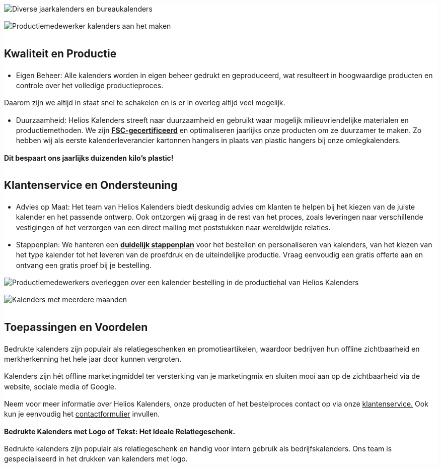 ![Diverse jaarkalenders en bureaukalenders ](https://www.helioskalenders.nl/media/aalboj2m/dsc06111.jpg?width=545&height=363&format=webp&v=1dae18155fe9770)

![Productiemedewerker kalenders aan het maken](https://www.helioskalenders.nl/media/hoyn5opp/dsc07833.jpg?width=545&height=363&format=webp&v=1dae1b4f60a8b60)

## Kwaliteit en Productie

- Eigen Beheer: Alle kalenders worden in eigen beheer gedrukt en geproduceerd, wat resulteert in hoogwaardige producten en controle over het volledige productieproces.

Daarom zijn we altijd in staat snel te schakelen en is er in overleg altijd veel mogelijk.

- Duurzaamheid: Helios Kalenders streeft naar duurzaamheid en gebruikt waar mogelijk milieuvriendelijke materialen en productiemethoden. We zijn **[FSC-gecertificeerd](https://search.fsc.org/en/?search=Helios+Kalenders&page=1)** en optimaliseren jaarlijks onze producten om ze duurzamer te maken. Zo hebben wij als eerste kalenderleverancier kartonnen hangers in plaats van plastic hangers bij onze omlegkalenders.



**Dit bespaart ons jaarlijks duizenden kilo’s plastic!**

## Klantenservice en Ondersteuning

- Advies op Maat: Het team van Helios Kalenders biedt deskundig advies om klanten te helpen bij het kiezen van de juiste kalender en het passende ontwerp. Ook ontzorgen wij graag in de rest van het proces, zoals leveringen naar verschillende vestigingen of het verzorgen van een direct mailing met poststukken naar wereldwijde relaties.

- Stappenplan: We hanteren een **[duidelijk stappenplan](https://www.helioskalenders.nl/# "Hoe wij je helpen")** voor het bestellen en personaliseren van kalenders, van het kiezen van het type kalender tot het leveren van de proefdruk en de uiteindelijke productie. Vraag eenvoudig een gratis offerte aan en ontvang een gratis proef bij je bestelling.


![Productiemedewerkers overleggen over een kalender bestelling in de productiehal van Helios Kalenders](https://www.helioskalenders.nl/media/obrjydij/dsc06905.jpg?width=545&height=363&format=webp&v=1dae3107be5f1a0)

![Kalenders met meerdere maanden](https://www.helioskalenders.nl/media/xrpfm2bj/dsc05689.jpg?width=545&height=363&format=webp&v=1dae193080f1820)

## Toepassingen en Voordelen

Bedrukte kalenders zijn populair als relatiegeschenken en promotieartikelen, waardoor bedrijven hun offline zichtbaarheid en merkherkenning het hele jaar door kunnen vergroten.

Kalenders zijn hét offline marketingmiddel ter versterking van je marketingmix en sluiten mooi aan op de zichtbaarheid via de website, sociale media of Google.

Neem voor meer informatie over Helios Kalenders, onze producten of het bestelproces contact op via onze [klantenservice.](https://www.helioskalenders.nl/contact/klantenservice-oud/ "Klantenservice") Ook kun je eenvoudig het [contactformulier](https://www.helioskalenders.nl/contact/ "Contact") invullen.

**Bedrukte Kalenders met Logo of Tekst: Het Ideale Relatiegeschenk.**

Bedrukte kalenders zijn populair als relatiegeschenk en handig voor intern gebruik als bedrijfskalenders. Ons team is gespecialiseerd in het drukken van kalenders met logo.
